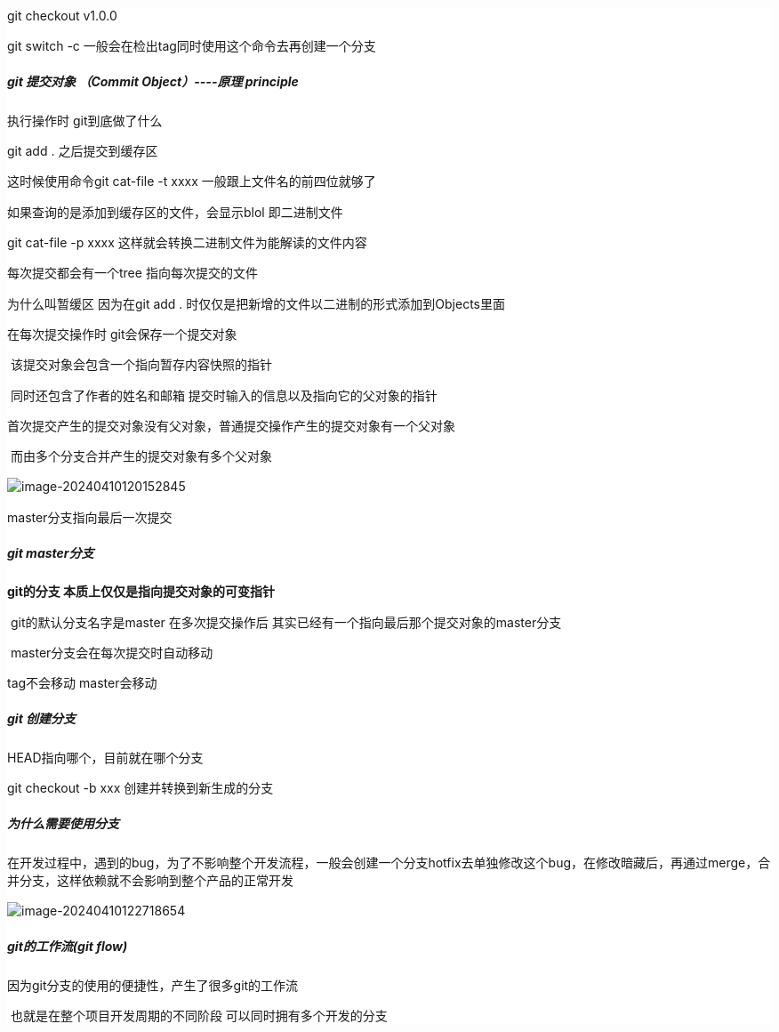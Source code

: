 git checkout v1.0.0

git switch -c <new-branch-name> 一般会在检出tag同时使用这个命令去再创建一个分支

#####  git 提交对象 （Commit Object）----原理 principle

执行操作时 git到底做了什么

git add . 之后提交到缓存区

这时候使用命令git cat-file -t xxxx 一般跟上文件名的前四位就够了

如果查询的是添加到缓存区的文件，会显示blol 即二进制文件

git cat-file -p xxxx 这样就会转换二进制文件为能解读的文件内容

每次提交都会有一个tree 指向每次提交的文件



为什么叫暂缓区 因为在git add . 时仅仅是把新增的文件以二进制的形式添加到Objects里面

 在每次提交操作时 git会保存一个提交对象

​	该提交对象会包含一个指向暂存内容快照的指针

​	同时还包含了作者的姓名和邮箱 提交时输入的信息以及指向它的父对象的指针 

​			首次提交产生的提交对象没有父对象，普通提交操作产生的提交对象有一个父对象

​			而由多个分支合并产生的提交对象有多个父对象

![image-20240410120152845](https://damn-meili.oss-cn-beijing.aliyuncs.com/image-20240410120152845.png)

master分支指向最后一次提交

##### git master分支

**git的分支 本质上仅仅是指向提交对象的可变指针**

​	git的默认分支名字是master 在多次提交操作后 其实已经有一个指向最后那个提交对象的master分支

​	master分支会在每次提交时自动移动

tag不会移动 master会移动

##### git 创建分支

HEAD指向哪个，目前就在哪个分支

git checkout -b xxx 创建并转换到新生成的分支

##### 为什么需要使用分支

在开发过程中，遇到的bug，为了不影响整个开发流程，一般会创建一个分支hotfix去单独修改这个bug，在修改暗藏后，再通过merge，合并分支，这样依赖就不会影响到整个产品的正常开发

![image-20240410122718654](https://damn-meili.oss-cn-beijing.aliyuncs.com/image-20240410122718654.png)

##### git的工作流(git flow)

因为git分支的使用的便捷性，产生了很多git的工作流

​	也就是在整个项目开发周期的不同阶段 可以同时拥有多个开发的分支

